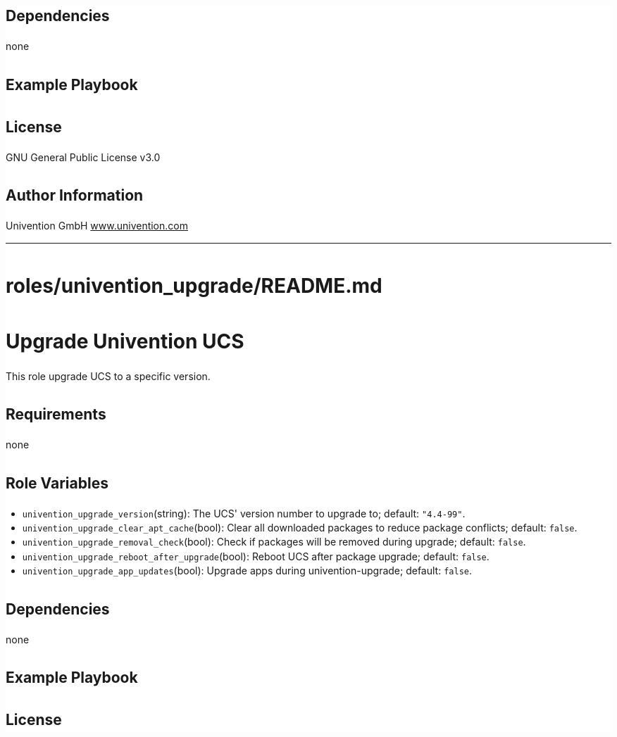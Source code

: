 
Dependencies
------------

none

Example Playbook
----------------


License
-------

GNU General Public License v3.0

Author Information
------------------

Univention GmbH
www.univention.com

---

# roles/univention_upgrade/README.md

Upgrade Univention UCS
=========

This role upgrade UCS to a specific version.

Requirements
------------

none

Role Variables
--------------

- `univention_upgrade_version`(string): The UCS' version number to upgrade to; default: `"4.4-99"`.
- `univention_upgrade_clear_apt_cache`(bool): Clear all downloaded packages to reduce package conflicts; default: `false`.
- `univention_upgrade_removal_check`(bool): Check if packages will be removed during upgrade; default: `false`.
- `univention_upgrade_reboot_after_upgrade`(bool): Reboot UCS after package upgrade; default: `false`.
- `univention_upgrade_app_updates`(bool): Upgrade apps during univention-upgrade; default: `false`.

Dependencies
------------

none

Example Playbook
----------------


License
-------
